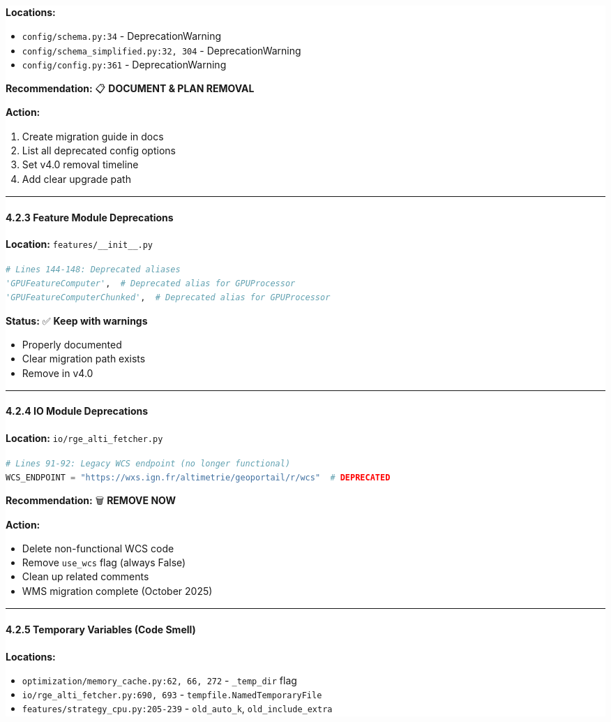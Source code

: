 **Locations:**

- `config/schema.py:34` - DeprecationWarning
- `config/schema_simplified.py:32, 304` - DeprecationWarning
- `config/config.py:361` - DeprecationWarning

**Recommendation:** 📋 **DOCUMENT & PLAN REMOVAL**

**Action:**

1. Create migration guide in docs
2. List all deprecated config options
3. Set v4.0 removal timeline
4. Add clear upgrade path

---

#### 4.2.3 Feature Module Deprecations

**Location:** `features/__init__.py`

```python
# Lines 144-148: Deprecated aliases
'GPUFeatureComputer',  # Deprecated alias for GPUProcessor
'GPUFeatureComputerChunked',  # Deprecated alias for GPUProcessor
```

**Status:** ✅ **Keep with warnings**

- Properly documented
- Clear migration path exists
- Remove in v4.0

---

#### 4.2.4 IO Module Deprecations

**Location:** `io/rge_alti_fetcher.py`

```python
# Lines 91-92: Legacy WCS endpoint (no longer functional)
WCS_ENDPOINT = "https://wxs.ign.fr/altimetrie/geoportail/r/wcs"  # DEPRECATED
```

**Recommendation:** 🗑️ **REMOVE NOW**

**Action:**

- Delete non-functional WCS code
- Remove `use_wcs` flag (always False)
- Clean up related comments
- WMS migration complete (October 2025)

---

#### 4.2.5 Temporary Variables (Code Smell)

**Locations:**

- `optimization/memory_cache.py:62, 66, 272` - `_temp_dir` flag
- `io/rge_alti_fetcher.py:690, 693` - `tempfile.NamedTemporaryFile`
- `features/strategy_cpu.py:205-239` - `old_auto_k`, `old_include_extra`
